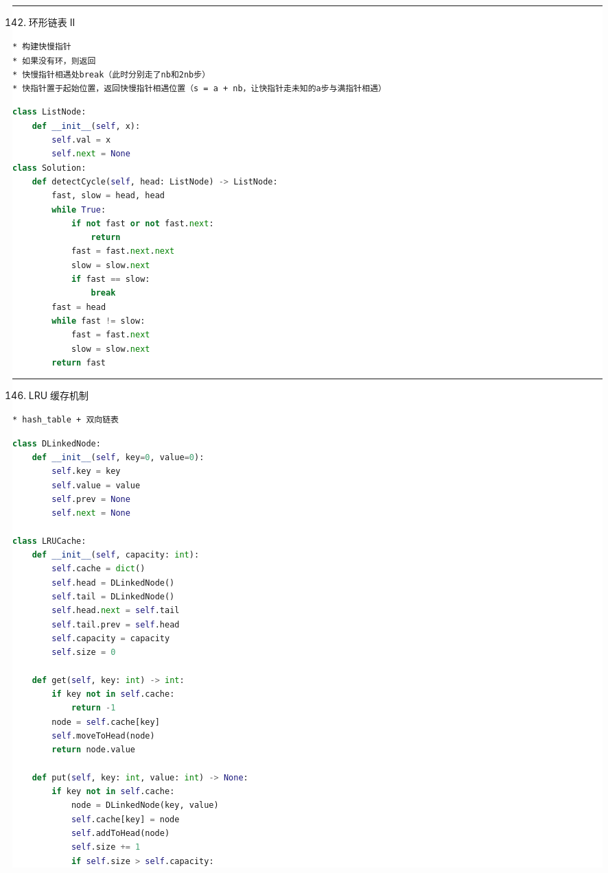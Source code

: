 ***
142. 环形链表 II

    * 构建快慢指针
    * 如果没有环，则返回
    * 快慢指针相遇处break（此时分别走了nb和2nb步）
    * 快指针置于起始位置，返回快慢指针相遇位置（s = a + nb，让快指针走未知的a步与满指针相遇）
```python
class ListNode:
    def __init__(self, x):
        self.val = x
        self.next = None
class Solution:
    def detectCycle(self, head: ListNode) -> ListNode:
        fast, slow = head, head
        while True:
            if not fast or not fast.next:
                return
            fast = fast.next.next
            slow = slow.next
            if fast == slow:
                break
        fast = head
        while fast != slow:
            fast = fast.next
            slow = slow.next
        return fast
```

***
146. LRU 缓存机制

    * hash_table + 双向链表
```python
class DLinkedNode:
    def __init__(self, key=0, value=0):
        self.key = key
        self.value = value
        self.prev = None
        self.next = None

class LRUCache:
    def __init__(self, capacity: int):
        self.cache = dict()
        self.head = DLinkedNode()
        self.tail = DLinkedNode()
        self.head.next = self.tail
        self.tail.prev = self.head
        self.capacity = capacity
        self.size = 0

    def get(self, key: int) -> int:
        if key not in self.cache:
            return -1
        node = self.cache[key]
        self.moveToHead(node)
        return node.value

    def put(self, key: int, value: int) -> None:
        if key not in self.cache:
            node = DLinkedNode(key, value)
            self.cache[key] = node
            self.addToHead(node)
            self.size += 1
            if self.size > self.capacity:
```